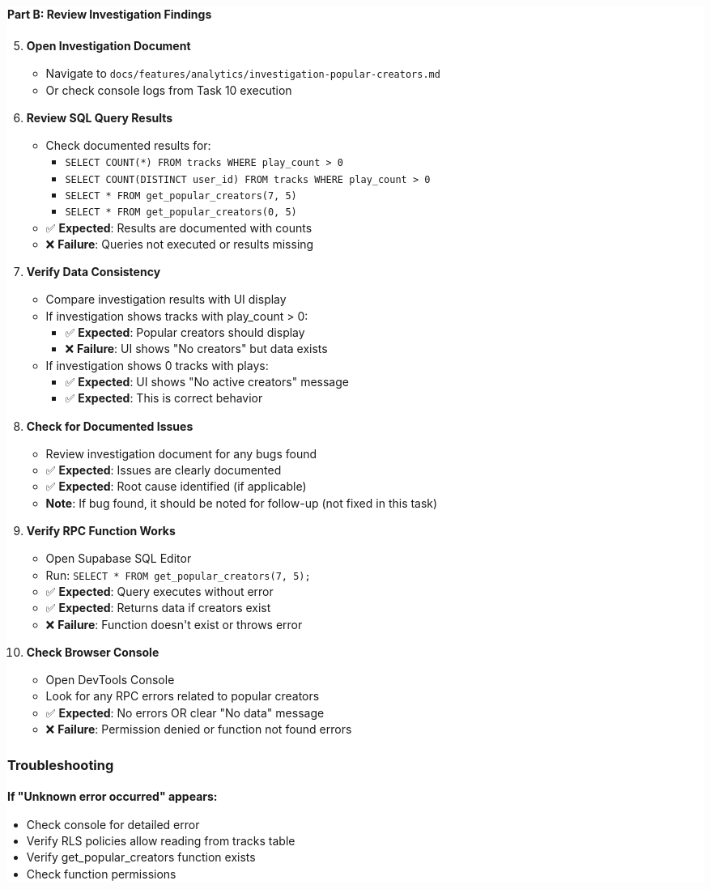 #### Part B: Review Investigation Findings

5. **Open Investigation Document**

   - Navigate to `docs/features/analytics/investigation-popular-creators.md`
   - Or check console logs from Task 10 execution

6. **Review SQL Query Results**

   - Check documented results for:
     - `SELECT COUNT(*) FROM tracks WHERE play_count > 0`
     - `SELECT COUNT(DISTINCT user_id) FROM tracks WHERE play_count > 0`
     - `SELECT * FROM get_popular_creators(7, 5)`
     - `SELECT * FROM get_popular_creators(0, 5)`
   - ✅ **Expected**: Results are documented with counts
   - ❌ **Failure**: Queries not executed or results missing

7. **Verify Data Consistency**

   - Compare investigation results with UI display
   - If investigation shows tracks with play_count > 0:
     - ✅ **Expected**: Popular creators should display
     - ❌ **Failure**: UI shows "No creators" but data exists
   - If investigation shows 0 tracks with plays:
     - ✅ **Expected**: UI shows "No active creators" message
     - ✅ **Expected**: This is correct behavior

8. **Check for Documented Issues**

   - Review investigation document for any bugs found
   - ✅ **Expected**: Issues are clearly documented
   - ✅ **Expected**: Root cause identified (if applicable)
   - **Note**: If bug found, it should be noted for follow-up (not fixed in this task)

9. **Verify RPC Function Works**

   - Open Supabase SQL Editor
   - Run: `SELECT * FROM get_popular_creators(7, 5);`
   - ✅ **Expected**: Query executes without error
   - ✅ **Expected**: Returns data if creators exist
   - ❌ **Failure**: Function doesn't exist or throws error

10. **Check Browser Console**
    - Open DevTools Console
    - Look for any RPC errors related to popular creators
    - ✅ **Expected**: No errors OR clear "No data" message
    - ❌ **Failure**: Permission denied or function not found errors

### Troubleshooting

**If "Unknown error occurred" appears:**

- Check console for detailed error
- Verify RLS policies allow reading from tracks table
- Verify get_popular_creators function exists
- Check function permissions
